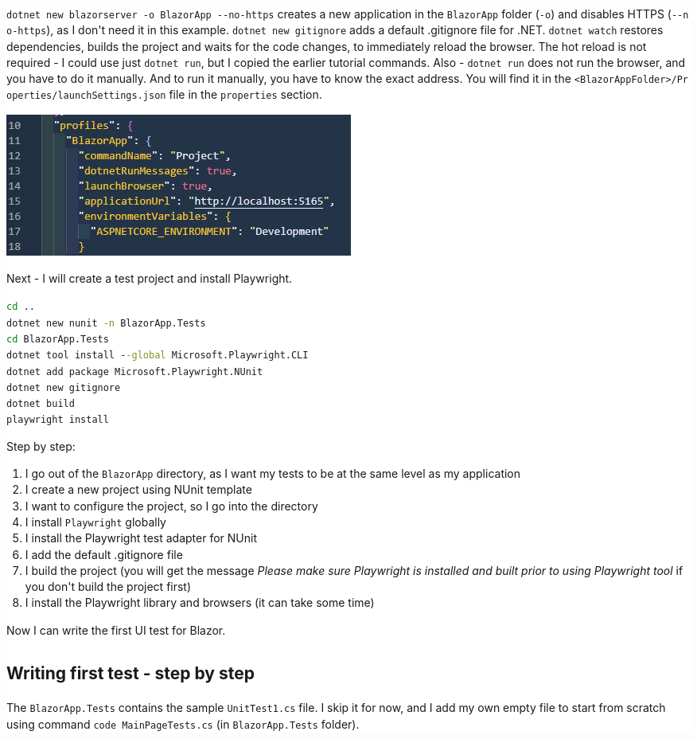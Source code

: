 `dotnet new blazorserver -o BlazorApp --no-https` creates a new application in the `BlazorApp` folder (`-o`) and disables HTTPS (`--no-https`), as I don't need it in this example. `dotnet new gitignore` adds a default .gitignore file for .NET. `dotnet watch` restores dependencies, builds the project and waits for the code changes, to immediately reload the browser. The hot reload is not required - I could use just `dotnet run`, but I copied the earlier tutorial commands. Also - `dotnet run` does not run the browser, and you have to do it manually. And to run it manually, you have to know the exact address. You will find it in the `<BlazorAppFolder>/Properties/launchSettings.json` file in the `properties` section.

![launchSettings.json](./images/launchSettings.png#center)

Next - I will create a test project and install Playwright.

```cmd
cd ..
dotnet new nunit -n BlazorApp.Tests
cd BlazorApp.Tests
dotnet tool install --global Microsoft.Playwright.CLI
dotnet add package Microsoft.Playwright.NUnit
dotnet new gitignore
dotnet build
playwright install
```

Step by step:

1. I go out of the `BlazorApp` directory, as I want my tests to be at the same level as my application
2. I create a new project using NUnit template
3. I want to configure the project, so I go into the directory
4. I install `Playwright` globally
5. I install the Playwright test adapter for NUnit
6. I add the default .gitignore file
7. I build the project (you will get the message *Please make sure Playwright is installed and built prior to using Playwright tool* if you don't build the project first)
8. I install the Playwright library and browsers (it can take some time)

Now I can write the first UI test for Blazor.

## Writing first test - step by step

The `BlazorApp.Tests` contains the sample `UnitTest1.cs` file. I skip it for now, and I add my own empty file to start from scratch using command `code MainPageTests.cs` (in `BlazorApp.Tests` folder).
